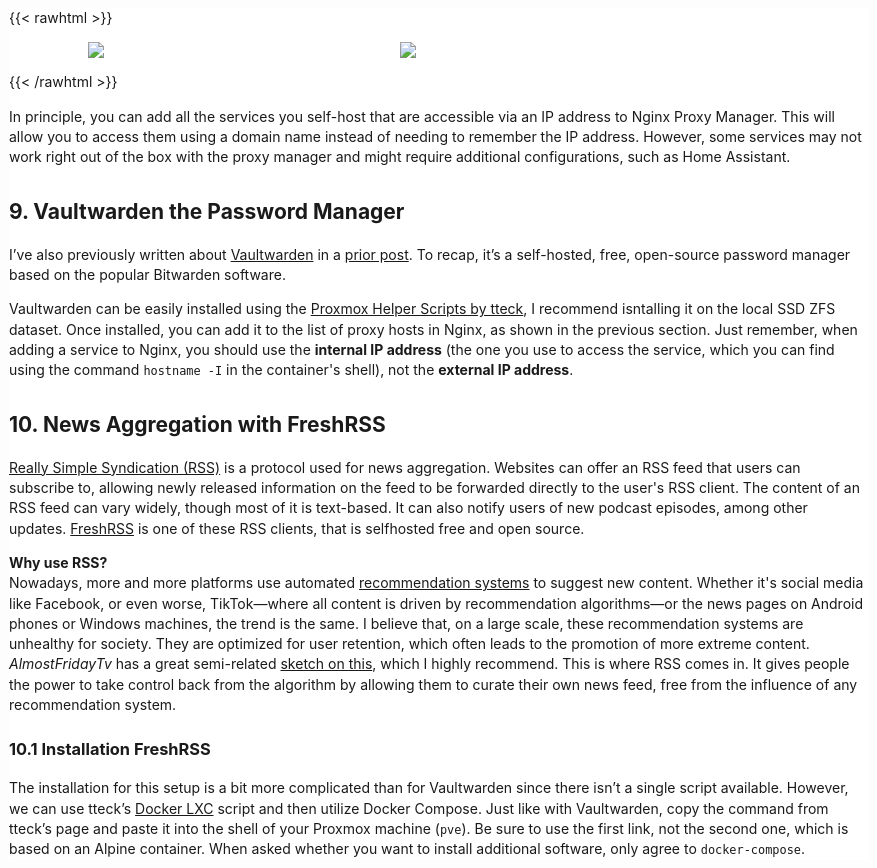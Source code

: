 {{< rawhtml >}}
<figure style="display: flex; justify-content: center;">
    <img loading="lazy" style="width: 40%;" src="/attachments/nginx_proxy_1.jpg">
    <img loading="lazy" style="width: 50%;" src="/attachments/nginx_proxy_2.jpg">
</figure>
{{< /rawhtml >}}

In principle, you can add all the services you self-host that are accessible via an IP address to Nginx Proxy Manager. This will allow you to access them using a domain name instead of needing to remember the IP address. However, some services may not work right out of the box with the proxy manager and might require additional configurations, such as Home Assistant.

## 9. Vaultwarden the Password Manager

I’ve also previously written about [Vaultwarden](https://github.com/dani-garcia/vaultwarden) in a [prior post](/articles/my_homelab_part_10_vaultwarden/). To recap, it’s a self-hosted, free, open-source password manager based on the popular Bitwarden software.

Vaultwarden can be easily installed using the [Proxmox Helper Scripts by tteck](https://tteck.github.io/Proxmox/), I recommend isntalling it on the local SSD ZFS dataset. Once installed, you can add it to the list of proxy hosts in Nginx, as shown in the previous section. Just remember, when adding a service to Nginx, you should use the **internal IP address** (the one you use to access the service, which you can find using the command `hostname -I` in the container's shell), not the **external IP address**.

## 10. News Aggregation with FreshRSS

[Really Simple Syndication (RSS)](https://en.wikipedia.org/wiki/RSS) is a protocol used for news aggregation. Websites can offer an RSS feed that users can subscribe to, allowing newly released information on the feed to be forwarded directly to the user's RSS client. The content of an RSS feed can vary widely, though most of it is text-based. It can also notify users of new podcast episodes, among other updates. [FreshRSS](https://github.com/FreshRSS/FreshRSS) is one of these RSS clients, that is selfhosted free and open source.

**Why use RSS?**  
Nowadays, more and more platforms use automated [recommendation systems](https://www.nvidia.com/en-us/glossary/recommendation-system/) to suggest new content. Whether it's social media like Facebook, or even worse, TikTok—where all content is driven by recommendation algorithms—or the news pages on Android phones or Windows machines, the trend is the same.
I believe that, on a large scale, these recommendation systems are unhealthy for society. They are optimized for user retention, which often leads to the promotion of more extreme content. *AlmostFridayTv* has a great semi-related [sketch on this](https://www.youtube.com/watch?v=jZkGqlq8xwE), which I highly recommend.
This is where RSS comes in. It gives people the power to take control back from the algorithm by allowing them to curate their own news feed, free from the influence of any recommendation system.

### 10.1 Installation FreshRSS

The installation for this setup is a bit more complicated than for Vaultwarden since there isn’t a single script available. However, we can use tteck’s [Docker LXC](https://tteck.github.io/Proxmox/#docker-lxc) script and then utilize Docker Compose. Just like with Vaultwarden, copy the command from tteck’s page and paste it into the shell of your Proxmox machine (`pve`). Be sure to use the first link, not the second one, which is based on an Alpine container. When asked whether you want to install additional software, only agree to `docker-compose`.
